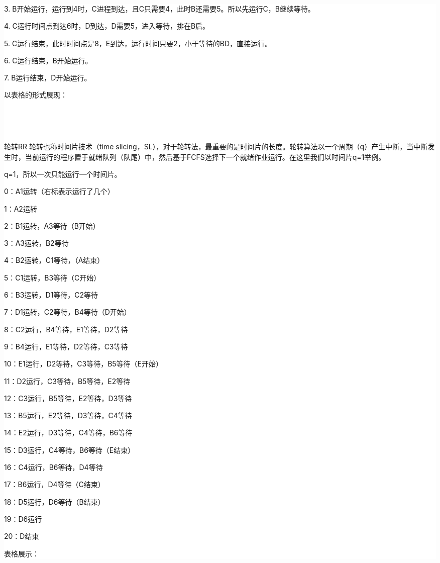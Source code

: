 3. B开始运行，运行到4时，C进程到达，且C只需要4，此时B还需要5。所以先运行C，B继续等待。

4. C运行时间点到达6时，D到达，D需要5，进入等待，排在B后。

5. C运行结束，此时时间点是8，E到达，运行时间只要2，小于等待的BD，直接运行。

6. C运行结束，B开始运行。

7. B运行结束，D开始运行。

以表格的形式展现：

 

 

轮转RR
轮转也称时间片技术（time slicing，SL），对于轮转法，最重要的是时间片的长度。轮转算法以一个周期（q）产生中断，当中断发生时，当前运行的程序置于就绪队列（队尾）中，然后基于FCFS选择下一个就绪作业运行。在这里我们以时间片q=1举例。

q=1，所以一次只能运行一个时间片。

0：A1运转（右标表示运行了几个）

1：A2运转

2：B1运转，A3等待（B开始）

3：A3运转，B2等待

4：B2运转，C1等待，（A结束）

5：C1运转，B3等待（C开始）

6：B3运转，D1等待，C2等待

7：D1运转，C2等待，B4等待（D开始）

8：C2运行，B4等待，E1等待，D2等待

9：B4运行，E1等待，D2等待，C3等待

10：E1运行，D2等待，C3等待，B5等待（E开始）

11：D2运行，C3等待，B5等待，E2等待

12：C3运行，B5等待，E2等待，D3等待

13：B5运行，E2等待，D3等待，C4等待

14：E2运行，D3等待，C4等待，B6等待

15：D3运行，C4等待，B6等待（E结束）

16：C4运行，B6等待，D4等待

17：B6运行，D4等待（C结束）

18：D5运行，D6等待（B结束）

19：D6运行

20：D结束

表格展示：

